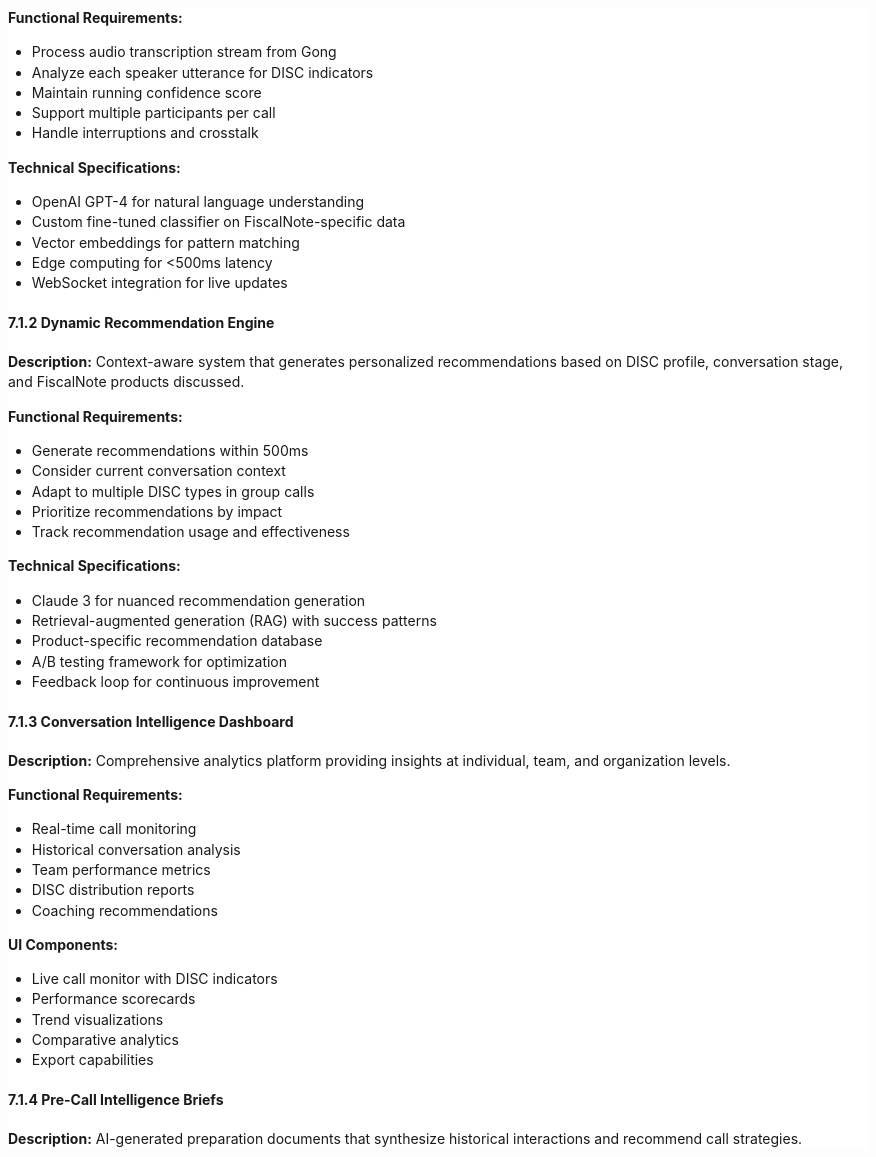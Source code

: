 **Functional Requirements:**
- Process audio transcription stream from Gong
- Analyze each speaker utterance for DISC indicators
- Maintain running confidence score
- Support multiple participants per call
- Handle interruptions and crosstalk

**Technical Specifications:**
- OpenAI GPT-4 for natural language understanding
- Custom fine-tuned classifier on FiscalNote-specific data
- Vector embeddings for pattern matching
- Edge computing for <500ms latency
- WebSocket integration for live updates

#### 7.1.2 Dynamic Recommendation Engine
**Description:** Context-aware system that generates personalized recommendations based on DISC profile, conversation stage, and FiscalNote products discussed.

**Functional Requirements:**
- Generate recommendations within 500ms
- Consider current conversation context
- Adapt to multiple DISC types in group calls
- Prioritize recommendations by impact
- Track recommendation usage and effectiveness

**Technical Specifications:**
- Claude 3 for nuanced recommendation generation
- Retrieval-augmented generation (RAG) with success patterns
- Product-specific recommendation database
- A/B testing framework for optimization
- Feedback loop for continuous improvement

#### 7.1.3 Conversation Intelligence Dashboard
**Description:** Comprehensive analytics platform providing insights at individual, team, and organization levels.

**Functional Requirements:**
- Real-time call monitoring
- Historical conversation analysis
- Team performance metrics
- DISC distribution reports
- Coaching recommendations

**UI Components:**
- Live call monitor with DISC indicators
- Performance scorecards
- Trend visualizations
- Comparative analytics
- Export capabilities

#### 7.1.4 Pre-Call Intelligence Briefs
**Description:** AI-generated preparation documents that synthesize historical interactions and recommend call strategies.
